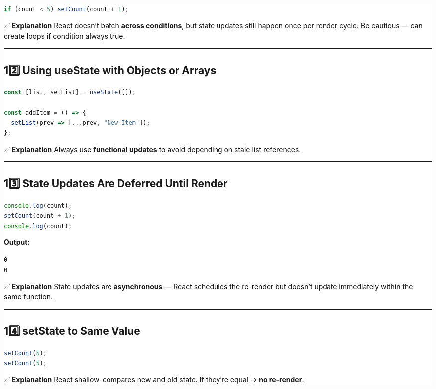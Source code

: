 ```jsx
if (count < 5) setCount(count + 1);
```

✅ **Explanation**
React doesn’t batch **across conditions**, but state updates still happen once per render cycle.
Be cautious — can create loops if condition always true.

---

## 12️⃣ Using useState with Objects or Arrays

```jsx
const [list, setList] = useState([]);

const addItem = () => {
  setList(prev => [...prev, "New Item"]);
};
```

✅ **Explanation**
Always use **functional updates** to avoid depending on stale list references.

---

## 13️⃣ State Updates Are Deferred Until Render

```jsx
console.log(count);
setCount(count + 1);
console.log(count);
```

**Output:**

```
0
0
```

✅ **Explanation**
State updates are **asynchronous** — React schedules the re-render but doesn’t update immediately within the same function.

---

## 14️⃣ setState to Same Value

```jsx
setCount(5);
setCount(5);
```

✅ **Explanation**
React shallow-compares new and old state.
If they’re equal → **no re-render**.
